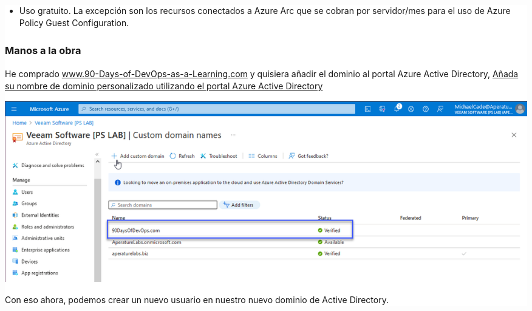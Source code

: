- Uso gratuito. La excepción son los recursos conectados a Azure Arc que se cobran por servidor/mes para el uso de Azure Policy Guest Configuration.

### Manos a la obra

He comprado www.90-Days-of-DevOps-as-a-Learning.com y quisiera añadir el dominio al portal Azure Active Directory, [Añada su nombre de dominio personalizado utilizando el portal Azure Active Directory](https://docs.microsoft.com/en-us/azure/active-directory/fundamentals/add-custom-domain)

![](Images/Day30_Cloud9.png)

Con eso ahora, podemos crear un nuevo usuario en nuestro nuevo dominio de Active Directory.
